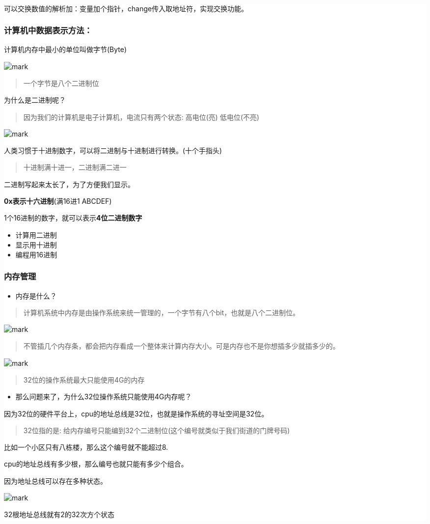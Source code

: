 可以交换数值的解析加：变量加个指针，change传入取地址符，实现交换功能。

### 计算机中数据表示方法：

计算机内存中最小的单位叫做字节(Byte)

![mark](http://myphoto.mtianyan.cn/blog/180619/B61bB86Fha.png?imageslim)

>一个字节是八个二进制位

为什么是二进制呢？

>因为我们的计算机是电子计算机，电流只有两个状态: 高电位(亮) 低电位(不亮)

![mark](http://myphoto.mtianyan.cn/blog/180619/Bgl441AE5h.png?imageslim)

人类习惯于十进制数字，可以将二进制与十进制进行转换。(十个手指头)

>十进制满十进一，二进制满二进一

二进制写起来太长了，为了方便我们显示。

**0x表示十六进制**(满16进1 ABCDEF)

1个16进制的数字，就可以表示**4位二进制数字**

- 计算用二进制
- 显示用十进制
- 编程用16进制

### 内存管理

- 内存是什么？

>计算机系统中内存是由操作系统来统一管理的，一个字节有八个bit，也就是八个二进制位。

![mark](http://myphoto.mtianyan.cn/blog/180619/alj3hAeGmK.png?imageslim)

>不管插几个内存条，都会把内存看成一个整体来计算内存大小。可是内存也不是你想插多少就插多少的。

![mark](http://myphoto.mtianyan.cn/blog/180619/Fe33AEGFaI.png?imageslim)

>32位的操作系统最大只能使用4G的内存

- 那么问题来了，为什么32位操作系统只能使用4G内存呢？

因为32位的硬件平台上，cpu的地址总线是32位，也就是操作系统的寻址空间是32位。

>32位指的是:  给内存编号只能编到32个二进制位(这个编号就类似于我们街道的门牌号码)

比如一个小区只有八栋楼，那么这个编号就不能超过8.

cpu的地址总线有多少根，那么编号也就只能有多少个组合。

因为地址总线可以存在多种状态。

![mark](http://myphoto.mtianyan.cn/blog/180619/jcfhj6AC3I.png?imageslim)

32根地址总线就有2的32次方个状态
